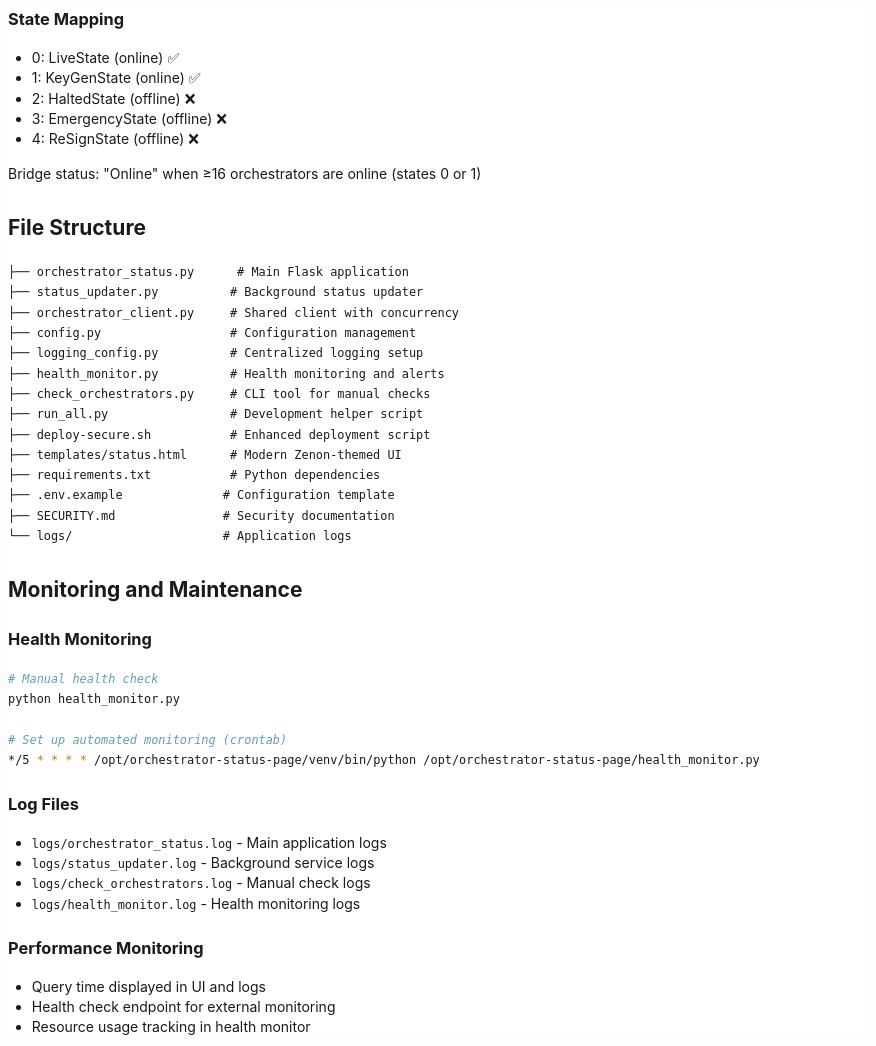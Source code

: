 ### State Mapping
- 0: LiveState (online) ✅
- 1: KeyGenState (online) ✅
- 2: HaltedState (offline) ❌
- 3: EmergencyState (offline) ❌
- 4: ReSignState (offline) ❌

Bridge status: "Online" when ≥16 orchestrators are online (states 0 or 1)

## File Structure
```
├── orchestrator_status.py      # Main Flask application
├── status_updater.py          # Background status updater
├── orchestrator_client.py     # Shared client with concurrency
├── config.py                  # Configuration management
├── logging_config.py          # Centralized logging setup
├── health_monitor.py          # Health monitoring and alerts
├── check_orchestrators.py     # CLI tool for manual checks
├── run_all.py                 # Development helper script
├── deploy-secure.sh           # Enhanced deployment script
├── templates/status.html      # Modern Zenon-themed UI
├── requirements.txt           # Python dependencies
├── .env.example              # Configuration template
├── SECURITY.md               # Security documentation
└── logs/                     # Application logs
```

## Monitoring and Maintenance

### Health Monitoring
```bash
# Manual health check
python health_monitor.py

# Set up automated monitoring (crontab)
*/5 * * * * /opt/orchestrator-status-page/venv/bin/python /opt/orchestrator-status-page/health_monitor.py
```

### Log Files
- `logs/orchestrator_status.log` - Main application logs
- `logs/status_updater.log` - Background service logs
- `logs/check_orchestrators.log` - Manual check logs
- `logs/health_monitor.log` - Health monitoring logs

### Performance Monitoring
- Query time displayed in UI and logs
- Health check endpoint for external monitoring
- Resource usage tracking in health monitor
